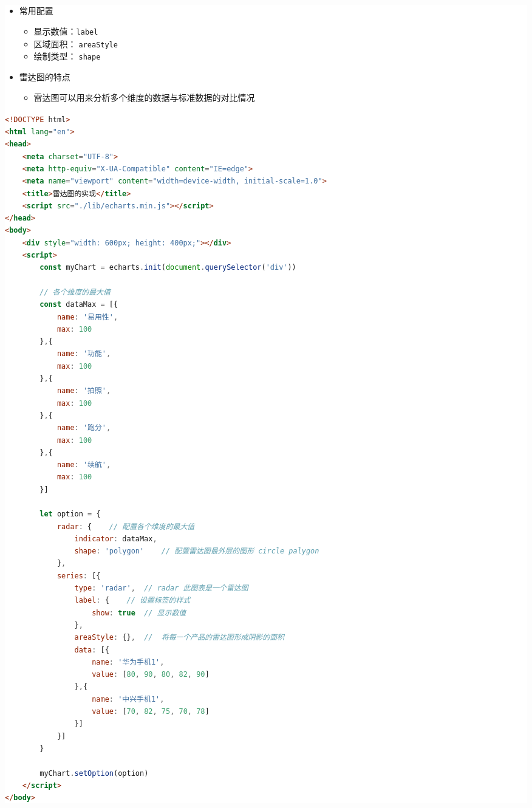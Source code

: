 - 常用配置
  + 显示数值：`label`
  + 区域面积： `areaStyle`
  + 绘制类型： `shape`

- 雷达图的特点
  - 雷达图可以用来分析多个维度的数据与标准数据的对比情况

```html
<!DOCTYPE html>
<html lang="en">
<head>
    <meta charset="UTF-8">
    <meta http-equiv="X-UA-Compatible" content="IE=edge">
    <meta name="viewport" content="width=device-width, initial-scale=1.0">
    <title>雷达图的实现</title>
    <script src="./lib/echarts.min.js"></script>
</head>
<body>
    <div style="width: 600px; height: 400px;"></div>
    <script>
        const myChart = echarts.init(document.querySelector('div'))

        // 各个维度的最大值
        const dataMax = [{
            name: '易用性',
            max: 100
        },{
            name: '功能',
            max: 100
        },{
            name: '拍照',
            max: 100
        },{
            name: '跑分',
            max: 100
        },{
            name: '续航',
            max: 100
        }]

        let option = {
            radar: {    // 配置各个维度的最大值
                indicator: dataMax,
                shape: 'polygon'    // 配置雷达图最外层的图形 circle palygon
            },
            series: [{
                type: 'radar',  // radar 此图表是一个雷达图
                label: {    // 设置标签的样式
                    show: true  // 显示数值
                },
                areaStyle: {},  //  将每一个产品的雷达图形成阴影的面积
                data: [{
                    name: '华为手机1',
                    value: [80, 90, 80, 82, 90]
                },{
                    name: '中兴手机1',
                    value: [70, 82, 75, 70, 78]
                }]
            }]
        }

        myChart.setOption(option)
    </script>
</body>
```